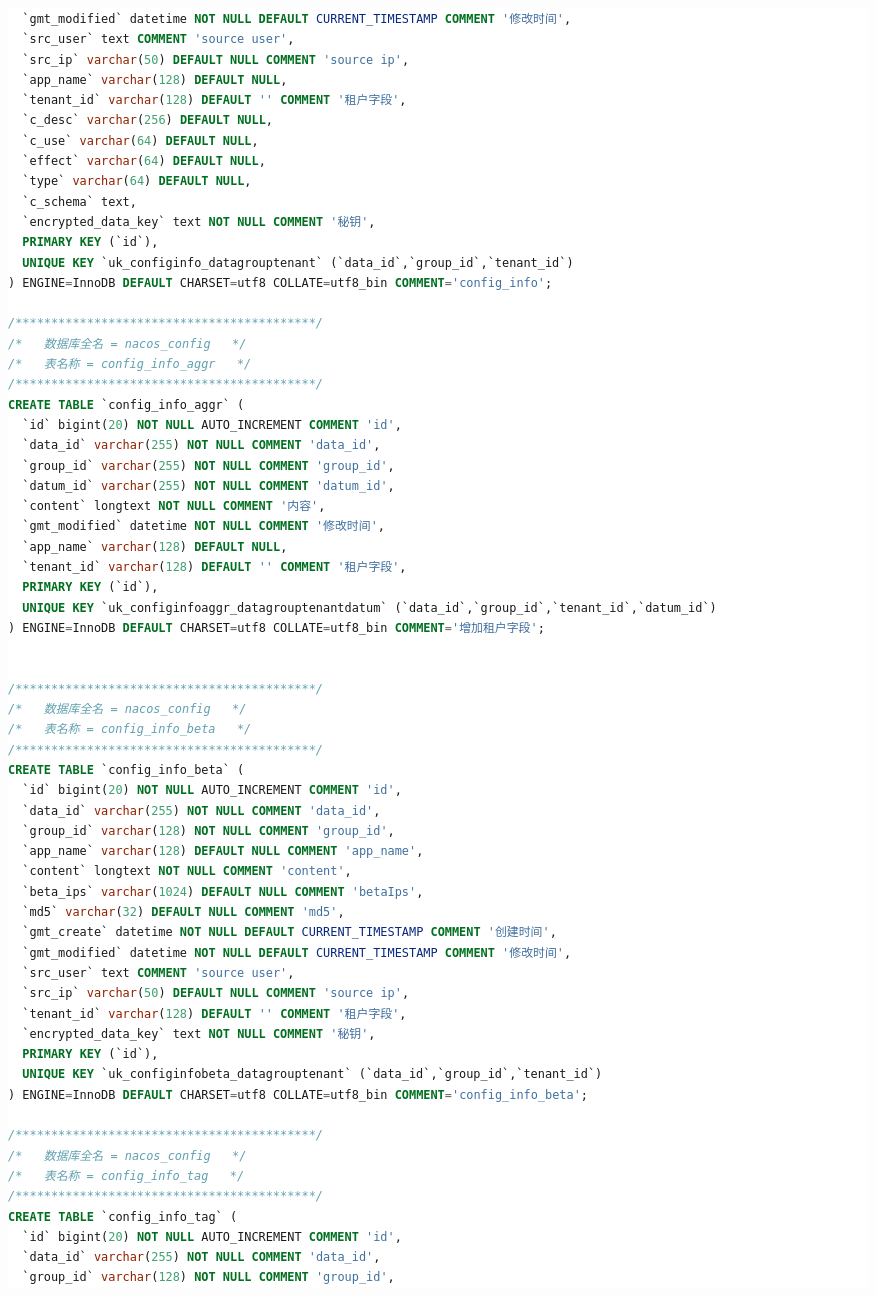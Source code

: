 ```sql
  `gmt_modified` datetime NOT NULL DEFAULT CURRENT_TIMESTAMP COMMENT '修改时间',
  `src_user` text COMMENT 'source user',
  `src_ip` varchar(50) DEFAULT NULL COMMENT 'source ip',
  `app_name` varchar(128) DEFAULT NULL,
  `tenant_id` varchar(128) DEFAULT '' COMMENT '租户字段',
  `c_desc` varchar(256) DEFAULT NULL,
  `c_use` varchar(64) DEFAULT NULL,
  `effect` varchar(64) DEFAULT NULL,
  `type` varchar(64) DEFAULT NULL,
  `c_schema` text,
  `encrypted_data_key` text NOT NULL COMMENT '秘钥',
  PRIMARY KEY (`id`),
  UNIQUE KEY `uk_configinfo_datagrouptenant` (`data_id`,`group_id`,`tenant_id`)
) ENGINE=InnoDB DEFAULT CHARSET=utf8 COLLATE=utf8_bin COMMENT='config_info';

/******************************************/
/*   数据库全名 = nacos_config   */
/*   表名称 = config_info_aggr   */
/******************************************/
CREATE TABLE `config_info_aggr` (
  `id` bigint(20) NOT NULL AUTO_INCREMENT COMMENT 'id',
  `data_id` varchar(255) NOT NULL COMMENT 'data_id',
  `group_id` varchar(255) NOT NULL COMMENT 'group_id',
  `datum_id` varchar(255) NOT NULL COMMENT 'datum_id',
  `content` longtext NOT NULL COMMENT '内容',
  `gmt_modified` datetime NOT NULL COMMENT '修改时间',
  `app_name` varchar(128) DEFAULT NULL,
  `tenant_id` varchar(128) DEFAULT '' COMMENT '租户字段',
  PRIMARY KEY (`id`),
  UNIQUE KEY `uk_configinfoaggr_datagrouptenantdatum` (`data_id`,`group_id`,`tenant_id`,`datum_id`)
) ENGINE=InnoDB DEFAULT CHARSET=utf8 COLLATE=utf8_bin COMMENT='增加租户字段';


/******************************************/
/*   数据库全名 = nacos_config   */
/*   表名称 = config_info_beta   */
/******************************************/
CREATE TABLE `config_info_beta` (
  `id` bigint(20) NOT NULL AUTO_INCREMENT COMMENT 'id',
  `data_id` varchar(255) NOT NULL COMMENT 'data_id',
  `group_id` varchar(128) NOT NULL COMMENT 'group_id',
  `app_name` varchar(128) DEFAULT NULL COMMENT 'app_name',
  `content` longtext NOT NULL COMMENT 'content',
  `beta_ips` varchar(1024) DEFAULT NULL COMMENT 'betaIps',
  `md5` varchar(32) DEFAULT NULL COMMENT 'md5',
  `gmt_create` datetime NOT NULL DEFAULT CURRENT_TIMESTAMP COMMENT '创建时间',
  `gmt_modified` datetime NOT NULL DEFAULT CURRENT_TIMESTAMP COMMENT '修改时间',
  `src_user` text COMMENT 'source user',
  `src_ip` varchar(50) DEFAULT NULL COMMENT 'source ip',
  `tenant_id` varchar(128) DEFAULT '' COMMENT '租户字段',
  `encrypted_data_key` text NOT NULL COMMENT '秘钥',
  PRIMARY KEY (`id`),
  UNIQUE KEY `uk_configinfobeta_datagrouptenant` (`data_id`,`group_id`,`tenant_id`)
) ENGINE=InnoDB DEFAULT CHARSET=utf8 COLLATE=utf8_bin COMMENT='config_info_beta';

/******************************************/
/*   数据库全名 = nacos_config   */
/*   表名称 = config_info_tag   */
/******************************************/
CREATE TABLE `config_info_tag` (
  `id` bigint(20) NOT NULL AUTO_INCREMENT COMMENT 'id',
  `data_id` varchar(255) NOT NULL COMMENT 'data_id',
  `group_id` varchar(128) NOT NULL COMMENT 'group_id',
```